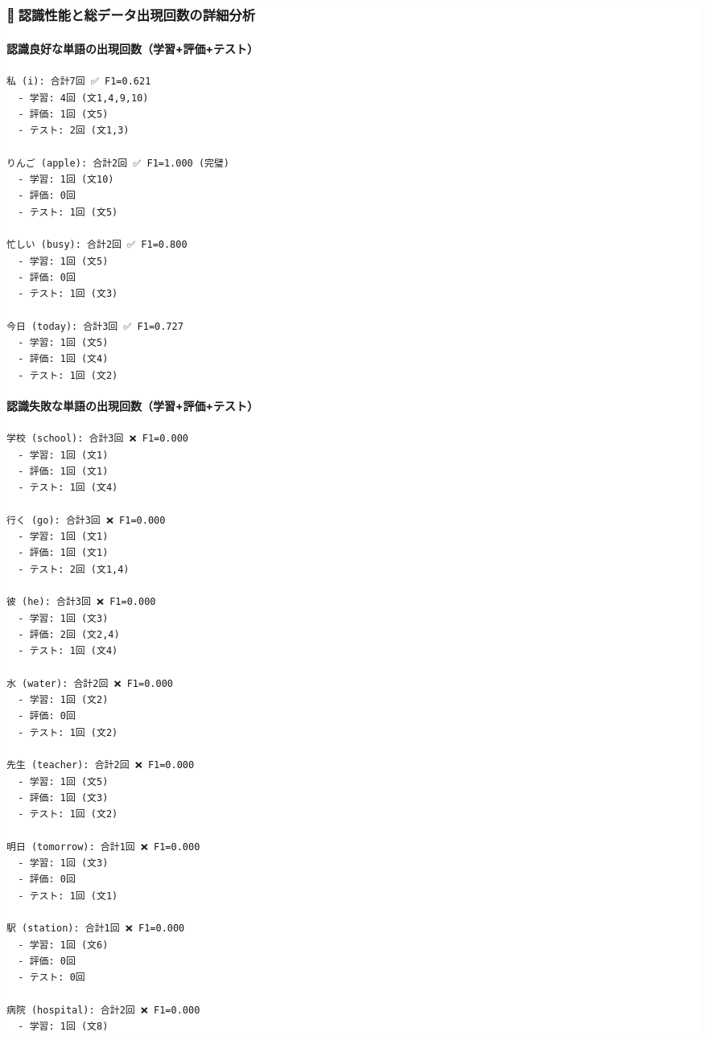 ### 🎯 **認識性能と総データ出現回数の詳細分析**

#### 認識良好な単語の出現回数（学習+評価+テスト）
```
私 (i): 合計7回 ✅ F1=0.621
  - 学習: 4回 (文1,4,9,10)
  - 評価: 1回 (文5) 
  - テスト: 2回 (文1,3)

りんご (apple): 合計2回 ✅ F1=1.000 (完璧)
  - 学習: 1回 (文10)
  - 評価: 0回
  - テスト: 1回 (文5)

忙しい (busy): 合計2回 ✅ F1=0.800
  - 学習: 1回 (文5)
  - 評価: 0回
  - テスト: 1回 (文3)

今日 (today): 合計3回 ✅ F1=0.727
  - 学習: 1回 (文5)
  - 評価: 1回 (文4)
  - テスト: 1回 (文2)
```

#### 認識失敗な単語の出現回数（学習+評価+テスト）
```
学校 (school): 合計3回 ❌ F1=0.000
  - 学習: 1回 (文1)
  - 評価: 1回 (文1)
  - テスト: 1回 (文4)

行く (go): 合計3回 ❌ F1=0.000
  - 学習: 1回 (文1)
  - 評価: 1回 (文1)
  - テスト: 2回 (文1,4)

彼 (he): 合計3回 ❌ F1=0.000
  - 学習: 1回 (文3)
  - 評価: 2回 (文2,4)
  - テスト: 1回 (文4)

水 (water): 合計2回 ❌ F1=0.000
  - 学習: 1回 (文2)
  - 評価: 0回
  - テスト: 1回 (文2)

先生 (teacher): 合計2回 ❌ F1=0.000
  - 学習: 1回 (文5)
  - 評価: 1回 (文3)
  - テスト: 1回 (文2)

明日 (tomorrow): 合計1回 ❌ F1=0.000
  - 学習: 1回 (文3)
  - 評価: 0回
  - テスト: 1回 (文1)

駅 (station): 合計1回 ❌ F1=0.000
  - 学習: 1回 (文6)
  - 評価: 0回
  - テスト: 0回

病院 (hospital): 合計2回 ❌ F1=0.000
  - 学習: 1回 (文8)
```